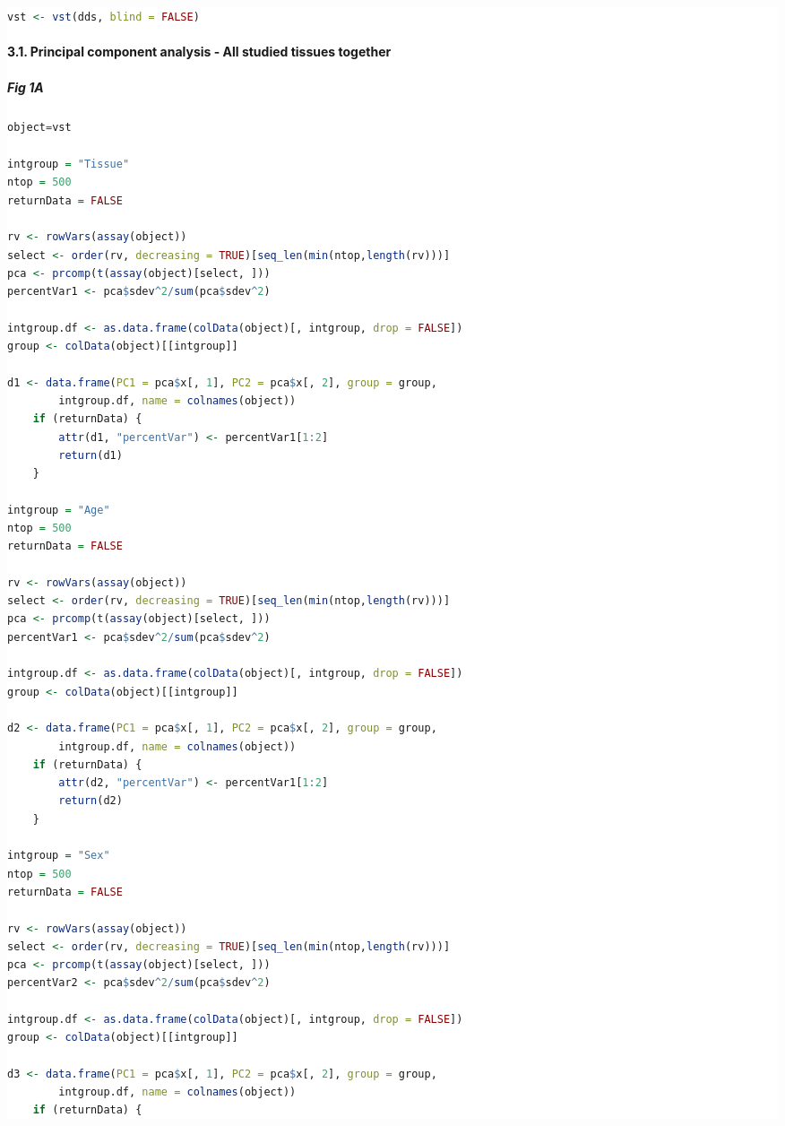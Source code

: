 ``` r
vst <- vst(dds, blind = FALSE)
```

#### 3.1. Principal component analysis - All studied tissues together

##### Fig 1A

``` r
object=vst

intgroup = "Tissue"
ntop = 500
returnData = FALSE

rv <- rowVars(assay(object))
select <- order(rv, decreasing = TRUE)[seq_len(min(ntop,length(rv)))]
pca <- prcomp(t(assay(object)[select, ]))
percentVar1 <- pca$sdev^2/sum(pca$sdev^2)

intgroup.df <- as.data.frame(colData(object)[, intgroup, drop = FALSE])
group <- colData(object)[[intgroup]]

d1 <- data.frame(PC1 = pca$x[, 1], PC2 = pca$x[, 2], group = group,
        intgroup.df, name = colnames(object))
    if (returnData) {
        attr(d1, "percentVar") <- percentVar1[1:2]
        return(d1)
    }

intgroup = "Age"
ntop = 500
returnData = FALSE

rv <- rowVars(assay(object))
select <- order(rv, decreasing = TRUE)[seq_len(min(ntop,length(rv)))]
pca <- prcomp(t(assay(object)[select, ]))
percentVar1 <- pca$sdev^2/sum(pca$sdev^2)

intgroup.df <- as.data.frame(colData(object)[, intgroup, drop = FALSE])
group <- colData(object)[[intgroup]]

d2 <- data.frame(PC1 = pca$x[, 1], PC2 = pca$x[, 2], group = group,
        intgroup.df, name = colnames(object))
    if (returnData) {
        attr(d2, "percentVar") <- percentVar1[1:2]
        return(d2)
    }

intgroup = "Sex"
ntop = 500
returnData = FALSE

rv <- rowVars(assay(object))
select <- order(rv, decreasing = TRUE)[seq_len(min(ntop,length(rv)))]
pca <- prcomp(t(assay(object)[select, ]))
percentVar2 <- pca$sdev^2/sum(pca$sdev^2)

intgroup.df <- as.data.frame(colData(object)[, intgroup, drop = FALSE])
group <- colData(object)[[intgroup]]

d3 <- data.frame(PC1 = pca$x[, 1], PC2 = pca$x[, 2], group = group,
        intgroup.df, name = colnames(object))
    if (returnData) {
```